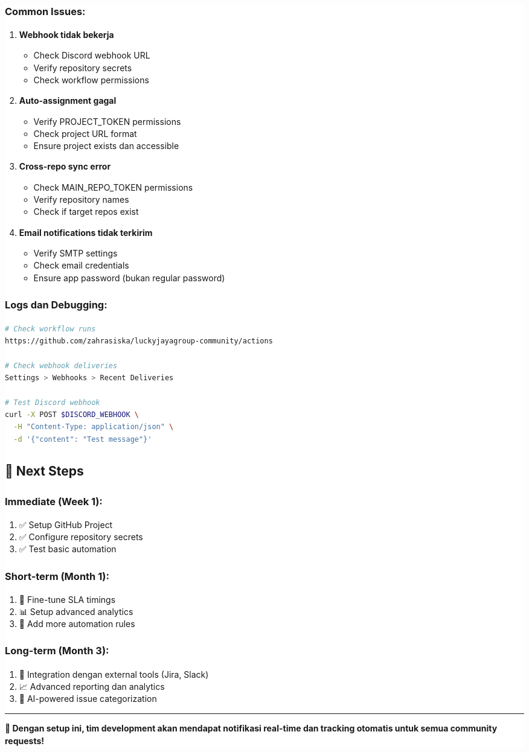 ### Common Issues:

1. **Webhook tidak bekerja**
   - Check Discord webhook URL
   - Verify repository secrets
   - Check workflow permissions

2. **Auto-assignment gagal**
   - Verify PROJECT_TOKEN permissions
   - Check project URL format
   - Ensure project exists dan accessible

3. **Cross-repo sync error**
   - Check MAIN_REPO_TOKEN permissions
   - Verify repository names
   - Check if target repos exist

4. **Email notifications tidak terkirim**
   - Verify SMTP settings
   - Check email credentials
   - Ensure app password (bukan regular password)

### Logs dan Debugging:

```bash
# Check workflow runs
https://github.com/zahrasiska/luckyjayagroup-community/actions

# Check webhook deliveries
Settings > Webhooks > Recent Deliveries

# Test Discord webhook
curl -X POST $DISCORD_WEBHOOK \
  -H "Content-Type: application/json" \
  -d '{"content": "Test message"}'
```

## 🎯 Next Steps

### Immediate (Week 1):
1. ✅ Setup GitHub Project
2. ✅ Configure repository secrets
3. ✅ Test basic automation

### Short-term (Month 1):
1. 🔄 Fine-tune SLA timings
2. 📊 Setup advanced analytics
3. 🤖 Add more automation rules

### Long-term (Month 3):
1. 🔗 Integration dengan external tools (Jira, Slack)
2. 📈 Advanced reporting dan analytics
3. 🤖 AI-powered issue categorization

---

**🚀 Dengan setup ini, tim development akan mendapat notifikasi real-time dan tracking otomatis untuk semua community requests!**
